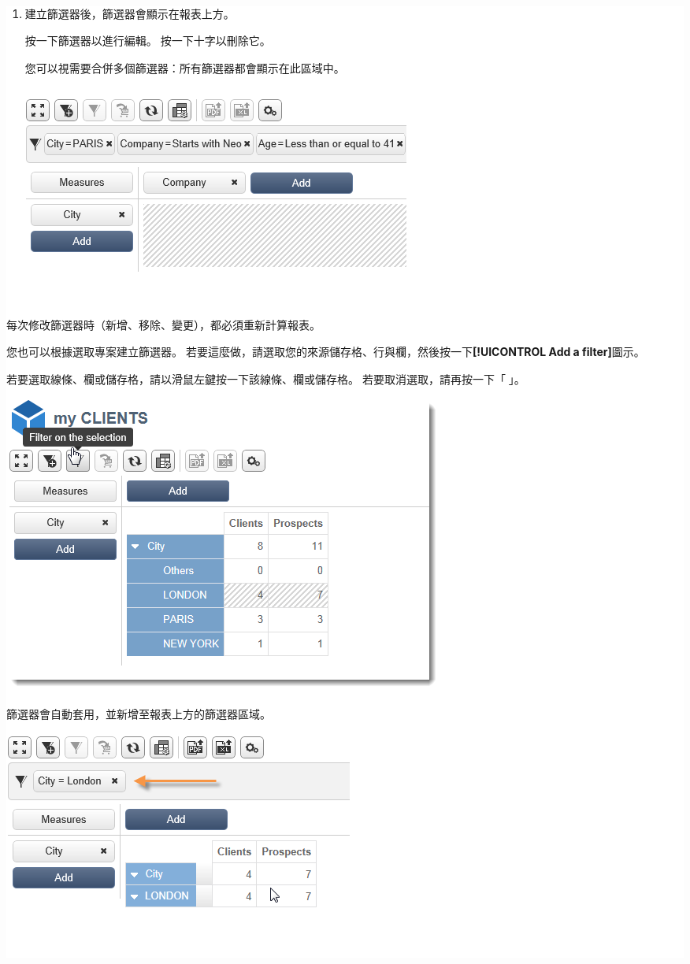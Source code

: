 1. 建立篩選器後，篩選器會顯示在報表上方。

   按一下篩選器以進行編輯。 按一下十字以刪除它。

   您可以視需要合併多個篩選器：所有篩選器都會顯示在此區域中。

   ![](assets/cube_multiple_filters.png)

每次修改篩選器時（新增、移除、變更），都必須重新計算報表。

您也可以根據選取專案建立篩選器。 若要這麼做，請選取您的來源儲存格、行與欄，然後按一下&#x200B;**[!UICONTROL Add a filter]**&#x200B;圖示。

若要選取線條、欄或儲存格，請以滑鼠左鍵按一下該線條、欄或儲存格。 若要取消選取，請再按一下「 」。

![](assets/cube_create_filter_from_selection.png)

篩選器會自動套用，並新增至報表上方的篩選器區域。

![](assets/cube_create_filter_display.png)

